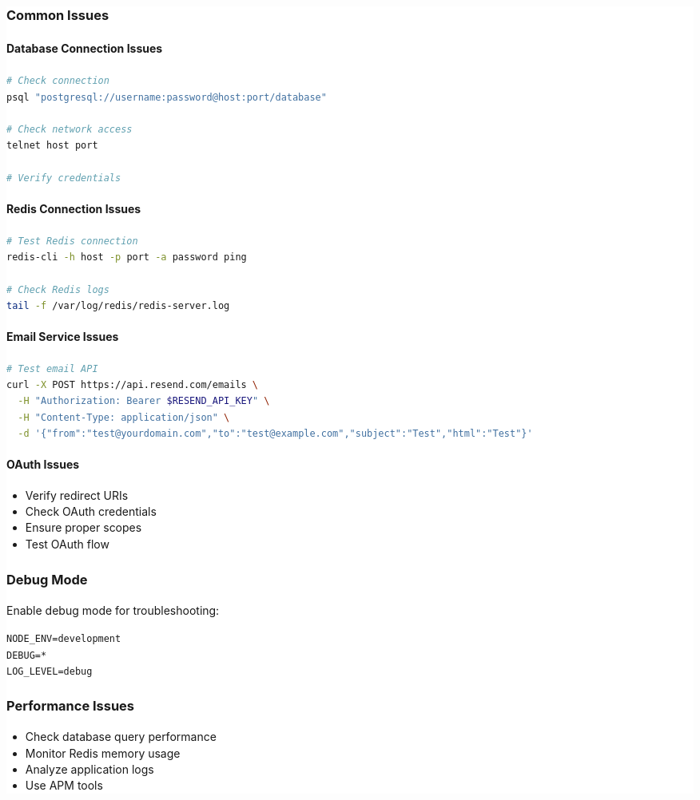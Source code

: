 ### Common Issues

#### Database Connection Issues

```bash
# Check connection
psql "postgresql://username:password@host:port/database"

# Check network access
telnet host port

# Verify credentials
```

#### Redis Connection Issues

```bash
# Test Redis connection
redis-cli -h host -p port -a password ping

# Check Redis logs
tail -f /var/log/redis/redis-server.log
```

#### Email Service Issues

```bash
# Test email API
curl -X POST https://api.resend.com/emails \
  -H "Authorization: Bearer $RESEND_API_KEY" \
  -H "Content-Type: application/json" \
  -d '{"from":"test@yourdomain.com","to":"test@example.com","subject":"Test","html":"Test"}'
```

#### OAuth Issues

- Verify redirect URIs
- Check OAuth credentials
- Ensure proper scopes
- Test OAuth flow

### Debug Mode

Enable debug mode for troubleshooting:

```env
NODE_ENV=development
DEBUG=*
LOG_LEVEL=debug
```

### Performance Issues

- Check database query performance
- Monitor Redis memory usage
- Analyze application logs
- Use APM tools
